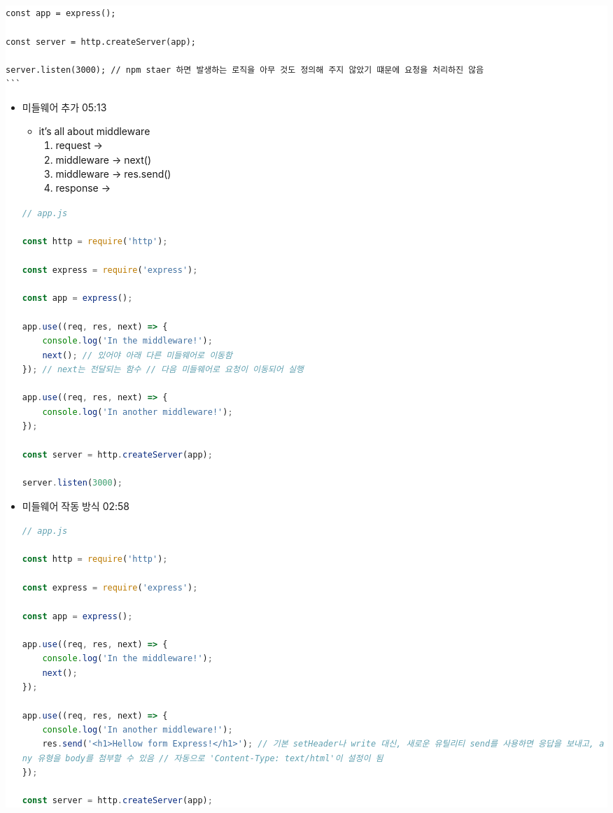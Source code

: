     const app = express();
    
    const server = http.createServer(app);
    
    server.listen(3000); // npm staer 하면 발생하는 로직을 아무 것도 정의해 주지 않았기 떄문에 요청을 처리하진 않음
    ```
    
- 미들웨어 추가 05:13
    - it’s all about middleware
        1. request →
        2. middleware → next()
        3. middleware → res.send()
        4. response →
    
    ```jsx
    // app.js
    
    const http = require('http');
    
    const express = require('express');
    
    const app = express();
    
    app.use((req, res, next) => {
    	console.log('In the middleware!');
    	next(); // 있어야 아래 다른 미들웨어로 이동함
    }); // next는 전달되는 함수 // 다음 미들웨어로 요청이 이동되어 실행
    
    app.use((req, res, next) => {
    	console.log('In another middleware!');
    }); 
    
    const server = http.createServer(app);
    
    server.listen(3000);
    ```
    
- 미들웨어 작동 방식 02:58
    
    ```jsx
    // app.js
    
    const http = require('http');
    
    const express = require('express');
    
    const app = express();
    
    app.use((req, res, next) => {
    	console.log('In the middleware!');
    	next();
    });
    
    app.use((req, res, next) => {
    	console.log('In another middleware!');
    	res.send('<h1>Hellow form Express!</h1>'); // 기본 setHeader나 write 대신, 새로운 유틸리티 send를 사용하면 응답을 보내고, any 유형을 body를 첨부할 수 있음 // 자동으로 'Content-Type: text/html'이 설정이 됨
    }); 
    
    const server = http.createServer(app);
    